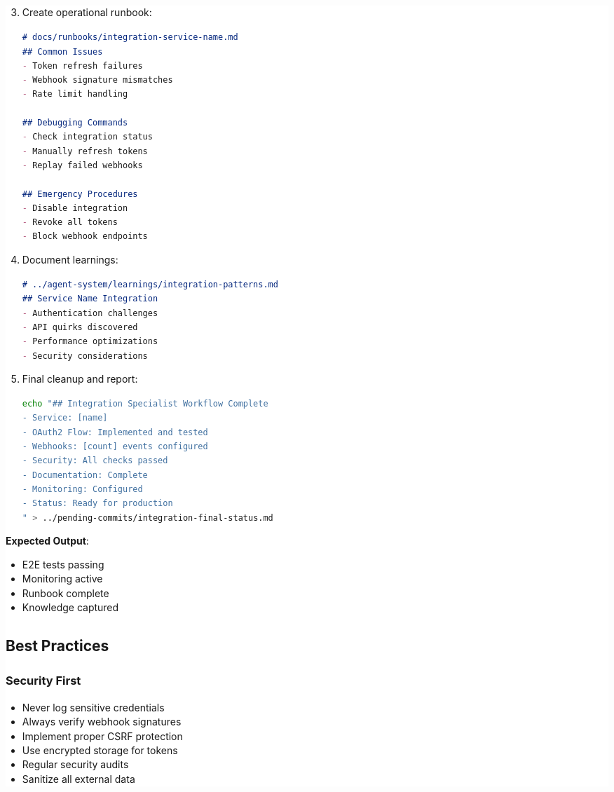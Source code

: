3. Create operational runbook:
   ```markdown
   # docs/runbooks/integration-service-name.md
   ## Common Issues
   - Token refresh failures
   - Webhook signature mismatches
   - Rate limit handling
   
   ## Debugging Commands
   - Check integration status
   - Manually refresh tokens
   - Replay failed webhooks
   
   ## Emergency Procedures
   - Disable integration
   - Revoke all tokens
   - Block webhook endpoints
   ```

4. Document learnings:
   ```markdown
   # ../agent-system/learnings/integration-patterns.md
   ## Service Name Integration
   - Authentication challenges
   - API quirks discovered
   - Performance optimizations
   - Security considerations
   ```

5. Final cleanup and report:
   ```bash
   echo "## Integration Specialist Workflow Complete
   - Service: [name]
   - OAuth2 Flow: Implemented and tested
   - Webhooks: [count] events configured
   - Security: All checks passed
   - Documentation: Complete
   - Monitoring: Configured
   - Status: Ready for production
   " > ../pending-commits/integration-final-status.md
   ```

**Expected Output**:
- E2E tests passing
- Monitoring active
- Runbook complete
- Knowledge captured

## Best Practices

### Security First
- Never log sensitive credentials
- Always verify webhook signatures
- Implement proper CSRF protection
- Use encrypted storage for tokens
- Regular security audits
- Sanitize all external data
